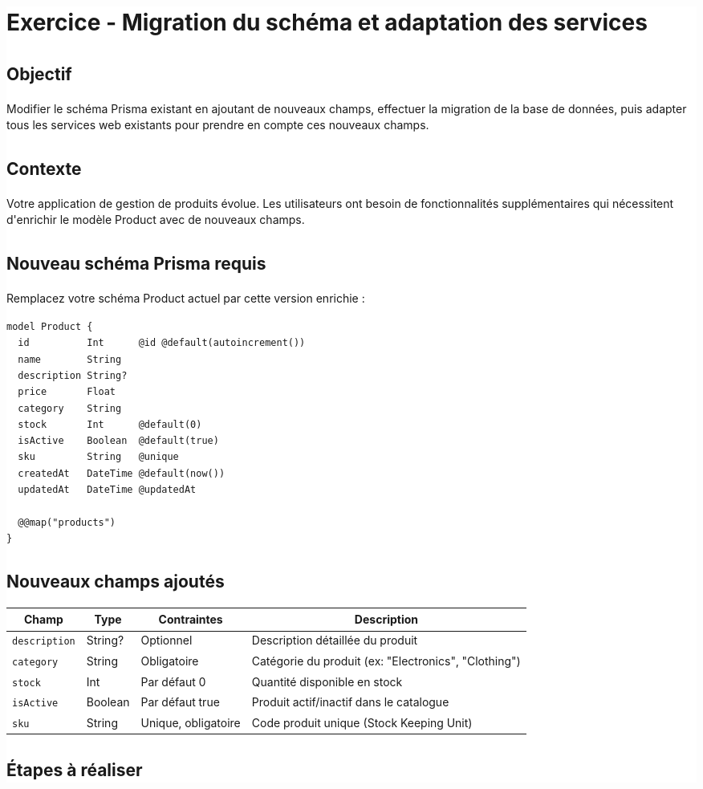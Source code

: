 # Exercice - Migration du schéma et adaptation des services

## Objectif

Modifier le schéma Prisma existant en ajoutant de nouveaux champs, effectuer la migration de la base de données, puis adapter tous les services web existants pour prendre en compte ces nouveaux champs.

## Contexte

Votre application de gestion de produits évolue. Les utilisateurs ont besoin de fonctionnalités supplémentaires qui nécessitent d'enrichir le modèle Product avec de nouveaux champs.

## Nouveau schéma Prisma requis

Remplacez votre schéma Product actuel par cette version enrichie :

```prisma
model Product {
  id          Int      @id @default(autoincrement())
  name        String
  description String?
  price       Float
  category    String
  stock       Int      @default(0)
  isActive    Boolean  @default(true)
  sku         String   @unique
  createdAt   DateTime @default(now())
  updatedAt   DateTime @updatedAt

  @@map("products")
}
```

## Nouveaux champs ajoutés

| Champ | Type | Contraintes | Description |
|-------|------|-------------|-------------|
| `description` | String? | Optionnel | Description détaillée du produit |
| `category` | String | Obligatoire | Catégorie du produit (ex: "Electronics", "Clothing") |
| `stock` | Int | Par défaut 0 | Quantité disponible en stock |
| `isActive` | Boolean | Par défaut true | Produit actif/inactif dans le catalogue |
| `sku` | String | Unique, obligatoire | Code produit unique (Stock Keeping Unit) |

## Étapes à réaliser
